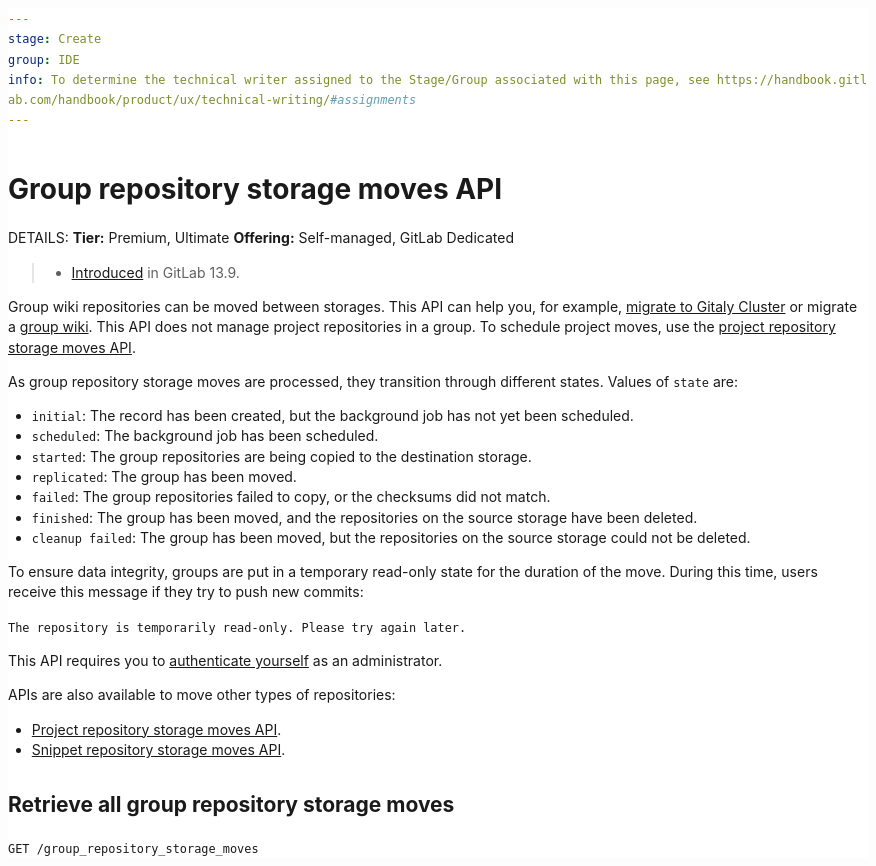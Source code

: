 ```yaml
---
stage: Create
group: IDE
info: To determine the technical writer assigned to the Stage/Group associated with this page, see https://handbook.gitlab.com/handbook/product/ux/technical-writing/#assignments
---
```


# Group repository storage moves API

DETAILS:
**Tier:** Premium, Ultimate
**Offering:** Self-managed, GitLab Dedicated

> - [Introduced](https://gitlab.com/gitlab-org/gitlab/-/merge_requests/53016) in GitLab 13.9.

Group wiki repositories can be moved between storages. This API can help you, for example,
[migrate to Gitaly Cluster](../administration/gitaly/index.md#migrate-to-gitaly-cluster)
or migrate a [group wiki](../user/project/wiki/group.md). This API does not manage
project repositories in a group. To schedule project moves, use the
[project repository storage moves API](project_repository_storage_moves.md).

As group repository storage moves are processed, they transition through different states. Values
of `state` are:

- `initial`: The record has been created, but the background job has not yet been scheduled.
- `scheduled`: The background job has been scheduled.
- `started`: The group repositories are being copied to the destination storage.
- `replicated`: The group has been moved.
- `failed`: The group repositories failed to copy, or the checksums did not match.
- `finished`: The group has been moved, and the repositories on the source storage have been deleted.
- `cleanup failed`: The group has been moved, but the repositories on the source storage could not be deleted.

To ensure data integrity, groups are put in a temporary read-only state for the
duration of the move. During this time, users receive this message if they try to
push new commits:

```plaintext
The repository is temporarily read-only. Please try again later.
```

This API requires you to [authenticate yourself](rest/index.md#authentication) as an administrator.

APIs are also available to move other types of repositories:

- [Project repository storage moves API](project_repository_storage_moves.md).
- [Snippet repository storage moves API](snippet_repository_storage_moves.md).

## Retrieve all group repository storage moves

```plaintext
GET /group_repository_storage_moves
```
